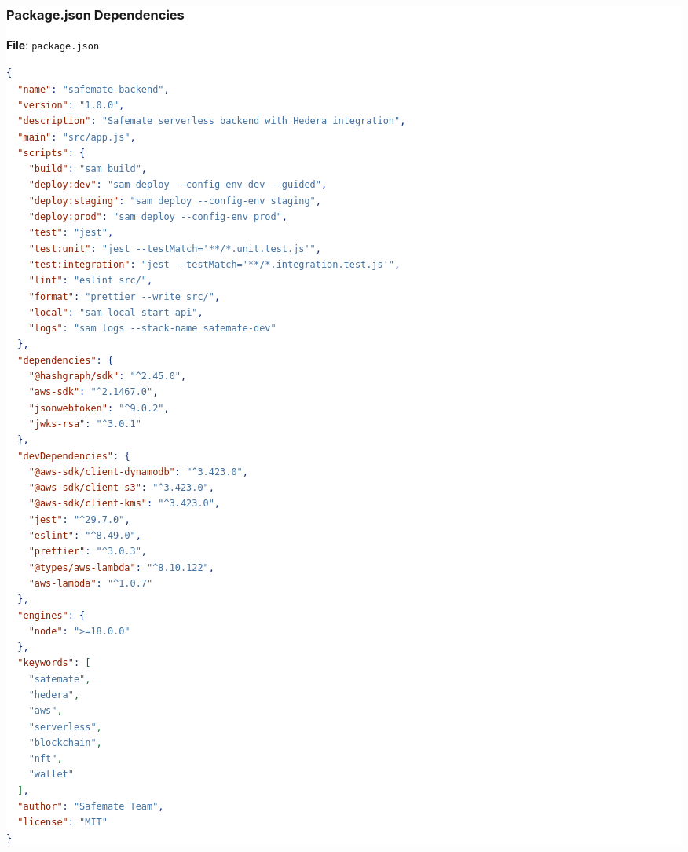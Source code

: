 ### Package.json Dependencies
**File**: `package.json`

```json
{
  "name": "safemate-backend",
  "version": "1.0.0",
  "description": "Safemate serverless backend with Hedera integration",
  "main": "src/app.js",
  "scripts": {
    "build": "sam build",
    "deploy:dev": "sam deploy --config-env dev --guided",
    "deploy:staging": "sam deploy --config-env staging",
    "deploy:prod": "sam deploy --config-env prod",
    "test": "jest",
    "test:unit": "jest --testMatch='**/*.unit.test.js'",
    "test:integration": "jest --testMatch='**/*.integration.test.js'",
    "lint": "eslint src/",
    "format": "prettier --write src/",
    "local": "sam local start-api",
    "logs": "sam logs --stack-name safemate-dev"
  },
  "dependencies": {
    "@hashgraph/sdk": "^2.45.0",
    "aws-sdk": "^2.1467.0",
    "jsonwebtoken": "^9.0.2",
    "jwks-rsa": "^3.0.1"
  },
  "devDependencies": {
    "@aws-sdk/client-dynamodb": "^3.423.0",
    "@aws-sdk/client-s3": "^3.423.0",
    "@aws-sdk/client-kms": "^3.423.0",
    "jest": "^29.7.0",
    "eslint": "^8.49.0",
    "prettier": "^3.0.3",
    "@types/aws-lambda": "^8.10.122",
    "aws-lambda": "^1.0.7"
  },
  "engines": {
    "node": ">=18.0.0"
  },
  "keywords": [
    "safemate",
    "hedera",
    "aws",
    "serverless",
    "blockchain",
    "nft",
    "wallet"
  ],
  "author": "Safemate Team",
  "license": "MIT"
}
```
